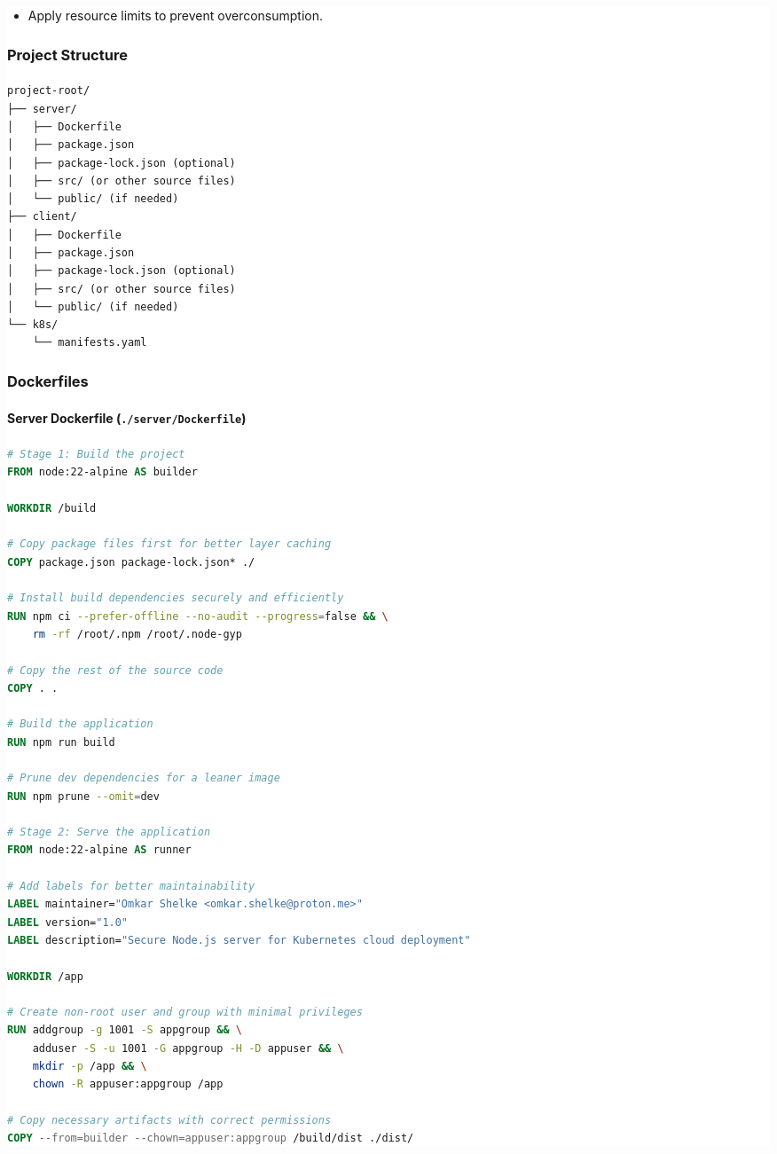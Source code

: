   - Apply resource limits to prevent overconsumption.

### Project Structure
```
project-root/
├── server/
│   ├── Dockerfile
│   ├── package.json
│   ├── package-lock.json (optional)
│   ├── src/ (or other source files)
│   └── public/ (if needed)
├── client/
│   ├── Dockerfile
│   ├── package.json
│   ├── package-lock.json (optional)
│   ├── src/ (or other source files)
│   └── public/ (if needed)
└── k8s/
    └── manifests.yaml
```

### Dockerfiles
#### Server Dockerfile (`./server/Dockerfile`)
```dockerfile
# Stage 1: Build the project
FROM node:22-alpine AS builder

WORKDIR /build

# Copy package files first for better layer caching
COPY package.json package-lock.json* ./

# Install build dependencies securely and efficiently
RUN npm ci --prefer-offline --no-audit --progress=false && \
    rm -rf /root/.npm /root/.node-gyp

# Copy the rest of the source code
COPY . .

# Build the application
RUN npm run build

# Prune dev dependencies for a leaner image
RUN npm prune --omit=dev

# Stage 2: Serve the application
FROM node:22-alpine AS runner

# Add labels for better maintainability
LABEL maintainer="Omkar Shelke <omkar.shelke@proton.me>"
LABEL version="1.0"
LABEL description="Secure Node.js server for Kubernetes cloud deployment"

WORKDIR /app

# Create non-root user and group with minimal privileges
RUN addgroup -g 1001 -S appgroup && \
    adduser -S -u 1001 -G appgroup -H -D appuser && \
    mkdir -p /app && \
    chown -R appuser:appgroup /app

# Copy necessary artifacts with correct permissions
COPY --from=builder --chown=appuser:appgroup /build/dist ./dist/
```